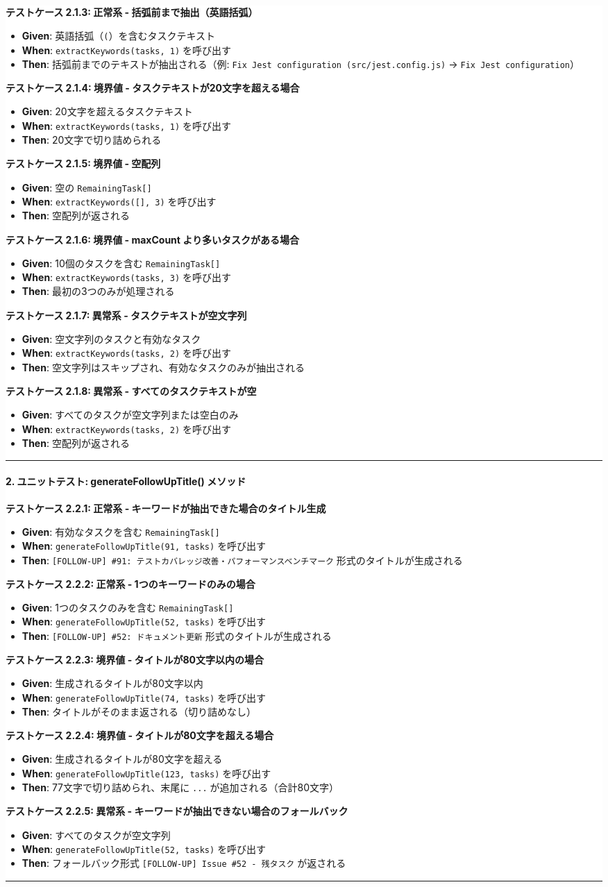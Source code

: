 **テストケース 2.1.3: 正常系 - 括弧前まで抽出（英語括弧）**
- **Given**: 英語括弧（`(`）を含むタスクテキスト
- **When**: `extractKeywords(tasks, 1)` を呼び出す
- **Then**: 括弧前までのテキストが抽出される（例: `Fix Jest configuration (src/jest.config.js)` → `Fix Jest configuration`）

**テストケース 2.1.4: 境界値 - タスクテキストが20文字を超える場合**
- **Given**: 20文字を超えるタスクテキスト
- **When**: `extractKeywords(tasks, 1)` を呼び出す
- **Then**: 20文字で切り詰められる

**テストケース 2.1.5: 境界値 - 空配列**
- **Given**: 空の `RemainingTask[]`
- **When**: `extractKeywords([], 3)` を呼び出す
- **Then**: 空配列が返される

**テストケース 2.1.6: 境界値 - maxCount より多いタスクがある場合**
- **Given**: 10個のタスクを含む `RemainingTask[]`
- **When**: `extractKeywords(tasks, 3)` を呼び出す
- **Then**: 最初の3つのみが処理される

**テストケース 2.1.7: 異常系 - タスクテキストが空文字列**
- **Given**: 空文字列のタスクと有効なタスク
- **When**: `extractKeywords(tasks, 2)` を呼び出す
- **Then**: 空文字列はスキップされ、有効なタスクのみが抽出される

**テストケース 2.1.8: 異常系 - すべてのタスクテキストが空**
- **Given**: すべてのタスクが空文字列または空白のみ
- **When**: `extractKeywords(tasks, 2)` を呼び出す
- **Then**: 空配列が返される

---

#### 2. ユニットテスト: generateFollowUpTitle() メソッド

**テストケース 2.2.1: 正常系 - キーワードが抽出できた場合のタイトル生成**
- **Given**: 有効なタスクを含む `RemainingTask[]`
- **When**: `generateFollowUpTitle(91, tasks)` を呼び出す
- **Then**: `[FOLLOW-UP] #91: テストカバレッジ改善・パフォーマンスベンチマーク` 形式のタイトルが生成される

**テストケース 2.2.2: 正常系 - 1つのキーワードのみの場合**
- **Given**: 1つのタスクのみを含む `RemainingTask[]`
- **When**: `generateFollowUpTitle(52, tasks)` を呼び出す
- **Then**: `[FOLLOW-UP] #52: ドキュメント更新` 形式のタイトルが生成される

**テストケース 2.2.3: 境界値 - タイトルが80文字以内の場合**
- **Given**: 生成されるタイトルが80文字以内
- **When**: `generateFollowUpTitle(74, tasks)` を呼び出す
- **Then**: タイトルがそのまま返される（切り詰めなし）

**テストケース 2.2.4: 境界値 - タイトルが80文字を超える場合**
- **Given**: 生成されるタイトルが80文字を超える
- **When**: `generateFollowUpTitle(123, tasks)` を呼び出す
- **Then**: 77文字で切り詰められ、末尾に `...` が追加される（合計80文字）

**テストケース 2.2.5: 異常系 - キーワードが抽出できない場合のフォールバック**
- **Given**: すべてのタスクが空文字列
- **When**: `generateFollowUpTitle(52, tasks)` を呼び出す
- **Then**: フォールバック形式 `[FOLLOW-UP] Issue #52 - 残タスク` が返される

---